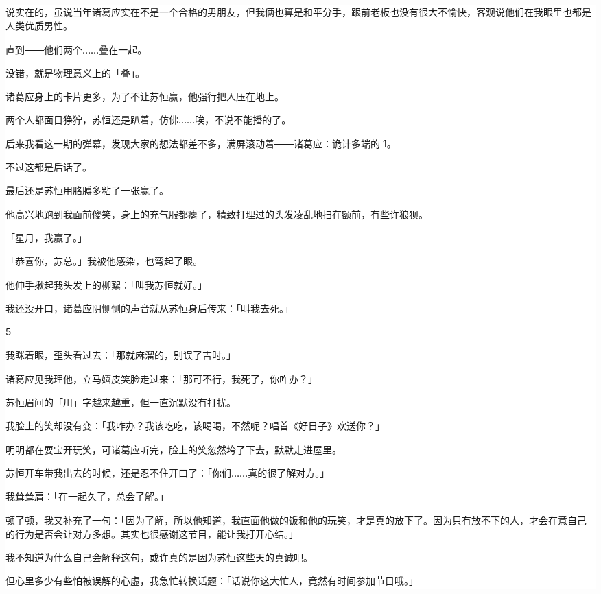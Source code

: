 
说实在的，虽说当年诸葛应实在不是一个合格的男朋友，但我俩也算是和平分手，跟前老板也没有很大不愉快，客观说他们在我眼里也都是人类优质男性。


直到——他们两个……叠在一起。


没错，就是物理意义上的「叠」。


诸葛应身上的卡片更多，为了不让苏恒赢，他强行把人压在地上。


两个人都面目狰狞，苏恒还是趴着，仿佛……唉，不说不能播的了。


后来我看这一期的弹幕，发现大家的想法都差不多，满屏滚动着——诸葛应：诡计多端的 1。


不过这都是后话了。


最后还是苏恒用胳膊多粘了一张赢了。


他高兴地跑到我面前傻笑，身上的充气服都瘪了，精致打理过的头发凌乱地扫在额前，有些许狼狈。


「星月，我赢了。」


「恭喜你，苏总。」我被他感染，也弯起了眼。


他伸手揪起我头发上的柳絮：「叫我苏恒就好。」


我还没开口，诸葛应阴恻恻的声音就从苏恒身后传来：「叫我去死。」


5


我眯着眼，歪头看过去：「那就麻溜的，别误了吉时。」


诸葛应见我理他，立马嬉皮笑脸走过来：「那可不行，我死了，你咋办？」


苏恒眉间的「川」字越来越重，但一直沉默没有打扰。


我脸上的笑却没有变：「我咋办？我该吃吃，该喝喝，不然呢？唱首《好日子》欢送你？」


明明都在耍宝开玩笑，可诸葛应听完，脸上的笑忽然垮了下去，默默走进屋里。


苏恒开车带我出去的时候，还是忍不住开口了：「你们……真的很了解对方。」


我耸耸肩：「在一起久了，总会了解。」


顿了顿，我又补充了一句：「因为了解，所以他知道，我直面他做的饭和他的玩笑，才是真的放下了。因为只有放不下的人，才会在意自己的行为是否会让对方多想。其实也很感谢这节目，能让我打开心结。」


我不知道为什么自己会解释这句，或许真的是因为苏恒这些天的真诚吧。


但心里多少有些怕被误解的心虚，我急忙转换话题：「话说你这大忙人，竟然有时间参加节目哦。」

